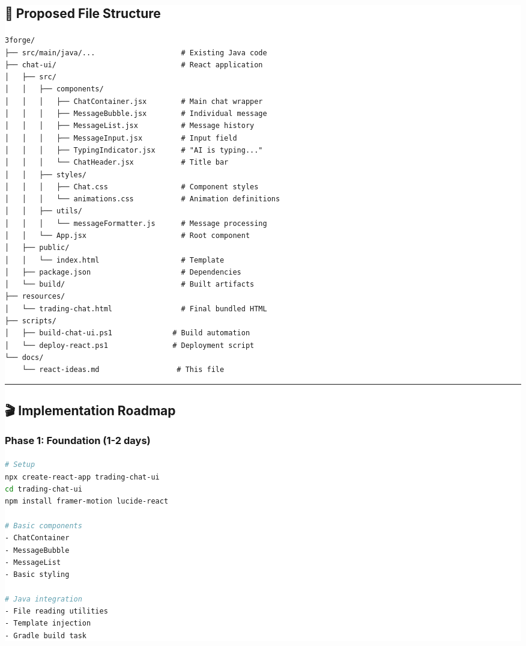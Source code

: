
## 📁 **Proposed File Structure**

```
3forge/
├── src/main/java/...                    # Existing Java code
├── chat-ui/                             # React application
│   ├── src/
│   │   ├── components/
│   │   │   ├── ChatContainer.jsx        # Main chat wrapper
│   │   │   ├── MessageBubble.jsx        # Individual message
│   │   │   ├── MessageList.jsx          # Message history
│   │   │   ├── MessageInput.jsx         # Input field
│   │   │   ├── TypingIndicator.jsx      # "AI is typing..."
│   │   │   └── ChatHeader.jsx           # Title bar
│   │   ├── styles/
│   │   │   ├── Chat.css                 # Component styles
│   │   │   └── animations.css           # Animation definitions
│   │   ├── utils/
│   │   │   └── messageFormatter.js      # Message processing
│   │   └── App.jsx                      # Root component
│   ├── public/
│   │   └── index.html                   # Template
│   ├── package.json                     # Dependencies
│   └── build/                           # Built artifacts
├── resources/
│   └── trading-chat.html                # Final bundled HTML
├── scripts/
│   ├── build-chat-ui.ps1              # Build automation
│   └── deploy-react.ps1               # Deployment script
└── docs/
    └── react-ideas.md                  # This file
```

---

## 🎬 **Implementation Roadmap**

### **Phase 1: Foundation** (1-2 days)
```bash
# Setup
npx create-react-app trading-chat-ui
cd trading-chat-ui
npm install framer-motion lucide-react

# Basic components
- ChatContainer
- MessageBubble  
- MessageList
- Basic styling

# Java integration
- File reading utilities
- Template injection
- Gradle build task
```
